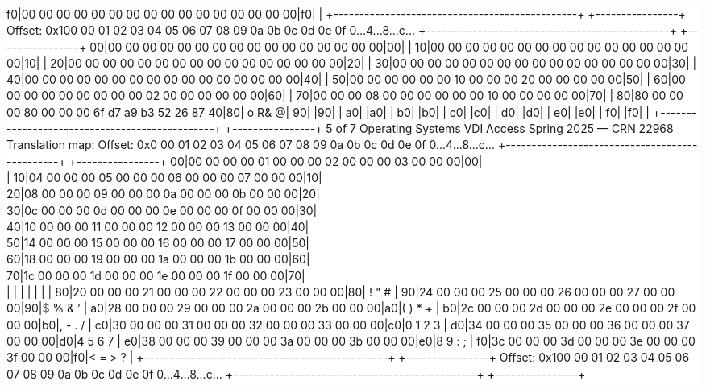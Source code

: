  f0|00 00 00 00 00 00 00 00 00 00 00 00 00 00 00 00|f0|                |
  +-----------------------------------------------+  +----------------+
 Offset: 0x100
   00 01 02 03 04 05 06 07 08 09 0a 0b 0c 0d 0e 0f    0...4...8...c...
  +-----------------------------------------------+  +----------------+
 00|00 00 00 00 00 00 00 00 00 00 00 00 00 00 00 00|00|                |
 10|00 00 00 00 00 00 00 00 00 00 00 00 00 00 00 00|10|                |
 20|00 00 00 00 00 00 00 00 00 00 00 00 00 00 00 00|20|                |
 30|00 00 00 00 00 00 00 00 00 00 00 00 00 00 00 00|30|                |
 40|00 00 00 00 00 00 00 00 00 00 00 00 00 00 00 00|40|                |
 50|00 00 00 00 00 00 10 00 00 00 20 00 00 00 00 00|50|                |
 60|00 00 00 00 00 00 00 00 00 02 00 00 00 00 00 00|60|                |
 70|00 00 00 08 00 00 00 00 00 00 10 00 00 00 00 00|70|                |
 80|80 00 00 00 80 00 00 00 6f d7 a9 b3 52 26 87 40|80|        o   R& @|
 90|                                               |90|                |
 a0|                                               |a0|                |
 b0|                                               |b0|                |
 c0|                                               |c0|                |
 d0|                                               |d0|                |
 e0|                                               |e0|                |
 f0|                                               |f0|                |
  +-----------------------------------------------+  +----------------+
 5 of 7
Operating Systems 
VDI Access 
Spring 2025 — CRN 22968
 Translation map:
 Offset: 0x0
 00 01 02 03 04 05 06 07 08 09 0a 0b 0c 0d 0e 0f    0...4...8...c...
 +-----------------------------------------------+  +----------------+
 00|00 00 00 00 01 00 00 00 02 00 00 00 03 00 00 00|00|                
|
 10|04 00 00 00 05 00 00 00 06 00 00 00 07 00 00 00|10|                
20|08 00 00 00 09 00 00 00 0a 00 00 00 0b 00 00 00|20|                
30|0c 00 00 00 0d 00 00 00 0e 00 00 00 0f 00 00 00|30|                
40|10 00 00 00 11 00 00 00 12 00 00 00 13 00 00 00|40|                
50|14 00 00 00 15 00 00 00 16 00 00 00 17 00 00 00|50|                
60|18 00 00 00 19 00 00 00 1a 00 00 00 1b 00 00 00|60|                
70|1c 00 00 00 1d 00 00 00 1e 00 00 00 1f 00 00 00|70|                
|
 |
 |
 |
 |
 |
 |
 80|20 00 00 00 21 00 00 00 22 00 00 00 23 00 00 00|80|    !   "   #   |
 90|24 00 00 00 25 00 00 00 26 00 00 00 27 00 00 00|90|$   %   &   ’   |
 a0|28 00 00 00 29 00 00 00 2a 00 00 00 2b 00 00 00|a0|(   )   *   +   |
 b0|2c 00 00 00 2d 00 00 00 2e 00 00 00 2f 00 00 00|b0|,   -   .   /   |
 c0|30 00 00 00 31 00 00 00 32 00 00 00 33 00 00 00|c0|0   1   2   3   |
 d0|34 00 00 00 35 00 00 00 36 00 00 00 37 00 00 00|d0|4   5   6   7   |
 e0|38 00 00 00 39 00 00 00 3a 00 00 00 3b 00 00 00|e0|8   9   :   ;   |
 f0|3c 00 00 00 3d 00 00 00 3e 00 00 00 3f 00 00 00|f0|<   =   >   ?   |
 +-----------------------------------------------+  +----------------+
 Offset: 0x100
 00 01 02 03 04 05 06 07 08 09 0a 0b 0c 0d 0e 0f    0...4...8...c...
 +-----------------------------------------------+  +----------------+